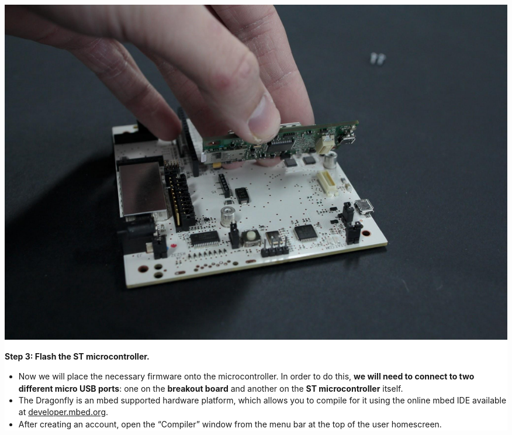 ![image alt text](images/image_8.jpg)

**Step 3: Flash the ST microcontroller.**
* Now we will place the necessary firmware onto the microcontroller. In order to do this, **we will need to connect to two different micro USB ports**: one on the **breakout board** and another on the **ST microcontroller** itself.
* The Dragonfly is an mbed supported hardware platform, which allows you to compile for it using the online mbed IDE available at [developer.mbed.org](https://developer.mbed.org/).
* After creating an account, open the “Compiler” window from the menu bar at the top of the user homescreen.

